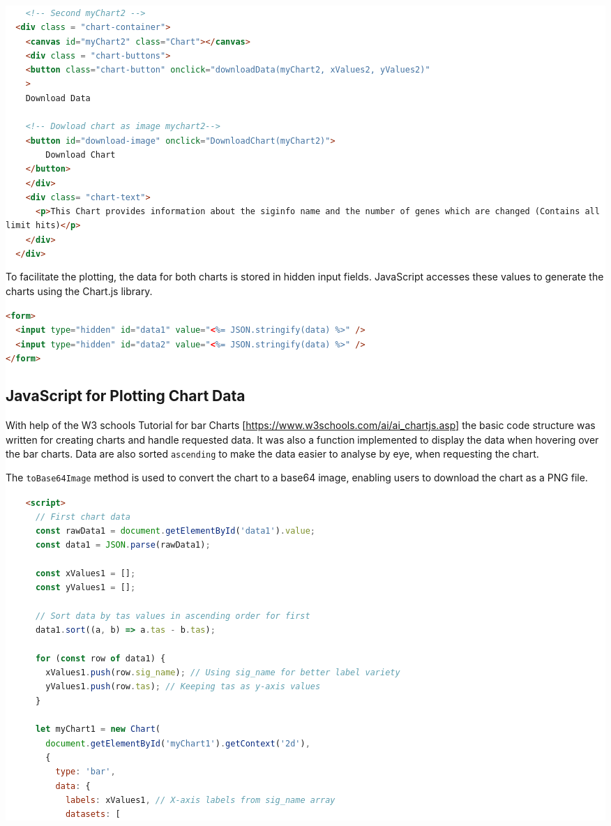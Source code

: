 ```html
    <!-- Second myChart2 -->
  <div class = "chart-container">
    <canvas id="myChart2" class="Chart"></canvas>
    <div class = "chart-buttons">
    <button class="chart-button" onclick="downloadData(myChart2, xValues2, yValues2)"
    >
    Download Data

    <!-- Dowload chart as image mychart2-->
    <button id="download-image" onclick="DownloadChart(myChart2)">
        Download Chart
    </button>
    </div>
    <div class= "chart-text">
      <p>This Chart provides information about the siginfo name and the number of genes which are changed (Contains all limit hits)</p>
    </div>
  </div>
```

To facilitate the plotting, the data for both charts is stored in hidden input fields. JavaScript accesses these values to generate the charts using the Chart.js library.

```html
<form>
  <input type="hidden" id="data1" value="<%= JSON.stringify(data) %>" />
  <input type="hidden" id="data2" value="<%= JSON.stringify(data) %>" />
</form>
```

## JavaScript for Plotting Chart Data

With help of the W3 schools Tutorial for bar Charts [https://www.w3schools.com/ai/ai_chartjs.asp] the basic code structure was written for creating charts and handle requested data. It was also a function implemented to display the data when hovering over the bar charts.
Data are also sorted `ascending` to make the data easier to analyse by eye, when requesting the chart.

The `toBase64Image` method is used to convert the chart to a base64 image, enabling users to download the chart as a PNG file.

```html
    <script>
      // First chart data
      const rawData1 = document.getElementById('data1').value;
      const data1 = JSON.parse(rawData1);

      const xValues1 = [];
      const yValues1 = [];

      // Sort data by tas values in ascending order for first
      data1.sort((a, b) => a.tas - b.tas);

      for (const row of data1) {
        xValues1.push(row.sig_name); // Using sig_name for better label variety
        yValues1.push(row.tas); // Keeping tas as y-axis values
      }

      let myChart1 = new Chart(
        document.getElementById('myChart1').getContext('2d'),
        {
          type: 'bar',
          data: {
            labels: xValues1, // X-axis labels from sig_name array
            datasets: [
```